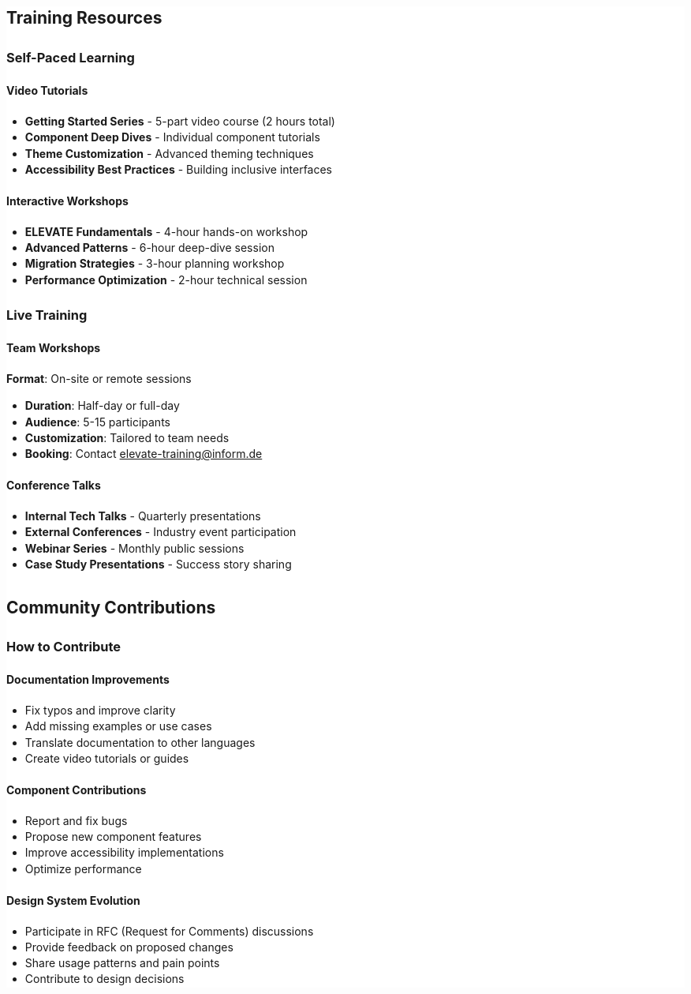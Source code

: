 ## Training Resources

### Self-Paced Learning

#### Video Tutorials
- **Getting Started Series** - 5-part video course (2 hours total)
- **Component Deep Dives** - Individual component tutorials
- **Theme Customization** - Advanced theming techniques
- **Accessibility Best Practices** - Building inclusive interfaces

#### Interactive Workshops
- **ELEVATE Fundamentals** - 4-hour hands-on workshop
- **Advanced Patterns** - 6-hour deep-dive session  
- **Migration Strategies** - 3-hour planning workshop
- **Performance Optimization** - 2-hour technical session

### Live Training

#### Team Workshops
**Format**: On-site or remote sessions
- **Duration**: Half-day or full-day
- **Audience**: 5-15 participants
- **Customization**: Tailored to team needs
- **Booking**: Contact elevate-training@inform.de

#### Conference Talks
- **Internal Tech Talks** - Quarterly presentations
- **External Conferences** - Industry event participation
- **Webinar Series** - Monthly public sessions
- **Case Study Presentations** - Success story sharing

## Community Contributions

### How to Contribute

#### Documentation Improvements
- Fix typos and improve clarity
- Add missing examples or use cases
- Translate documentation to other languages
- Create video tutorials or guides

#### Component Contributions
- Report and fix bugs
- Propose new component features
- Improve accessibility implementations
- Optimize performance

#### Design System Evolution
- Participate in RFC (Request for Comments) discussions
- Provide feedback on proposed changes
- Share usage patterns and pain points
- Contribute to design decisions
